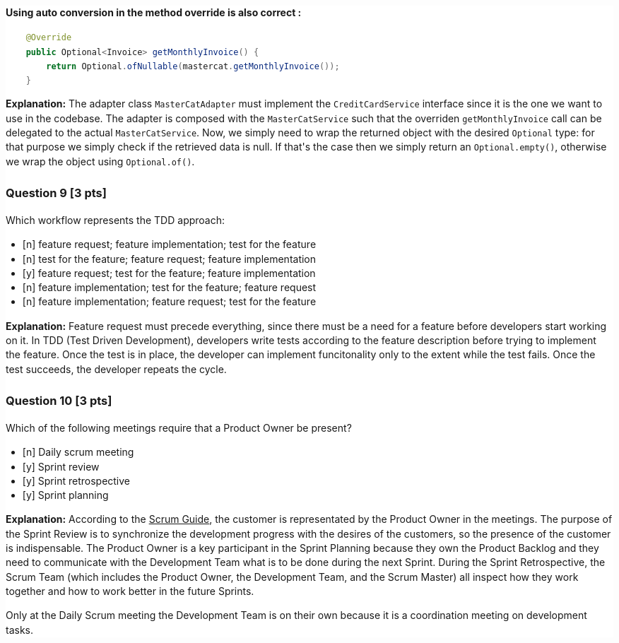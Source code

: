 **Using auto conversion in the method override is also correct :**

```java
    @Override
    public Optional<Invoice> getMonthlyInvoice() {
        return Optional.ofNullable(mastercat.getMonthlyInvoice());
    }
```

**Explanation:** The adapter class `MasterCatAdapter` must implement the `CreditCardService` interface since it is the one we want to use in the codebase.
The adapter is composed with the `MasterCatService` such that the overriden `getMonthlyInvoice` call can be delegated to the actual `MasterCatService`.
Now, we simply need to wrap the returned object with the desired `Optional` type: for that purpose we simply check if the retrieved data is null.
If that's the case then we simply return an `Optional.empty()`, otherwise we wrap the object using `Optional.of()`.

### Question 9 [3 pts]
Which workflow represents the TDD approach:
- [n] feature request; feature implementation; test for the feature
- [n] test for the feature; feature request; feature implementation
- [y] feature request; test for the feature; feature implementation
- [n] feature implementation; test for the feature; feature request 
- [n] feature implementation; feature request; test for the feature

**Explanation:**
Feature request must precede everything, since there must be a need for a feature before developers start working on it.
In TDD (Test Driven Development), developers write tests according to the feature description before trying to implement the feature.
Once the test is in place, the developer can implement funcitonality only to the extent while the test fails.
Once the test succeeds, the developer repeats the cycle.

### Question 10 [3 pts]
Which of the following meetings require that a Product Owner be present?
- [n] Daily scrum meeting
- [y] Sprint review
- [y] Sprint retrospective
- [y] Sprint planning

**Explanation:** According to the [Scrum Guide](https://www.scrumguides.org/scrum-guide.html), the customer is representated by the Product Owner in the meetings. 
The purpose of the Sprint Review is to synchronize the development progress with the desires of the customers, so the presence of the customer is indispensable.
The Product Owner is a key participant in the Sprint Planning because they own the Product Backlog and they need to communicate with the Development Team what is to be done during the next Sprint.
During the Sprint Retrospective, the Scrum Team (which includes the Product Owner, the Development Team, and the Scrum Master) all inspect how they work together and how to work better in the future Sprints.

Only at the Daily Scrum meeting the Development Team is on their own because it is a coordination meeting on development tasks.
